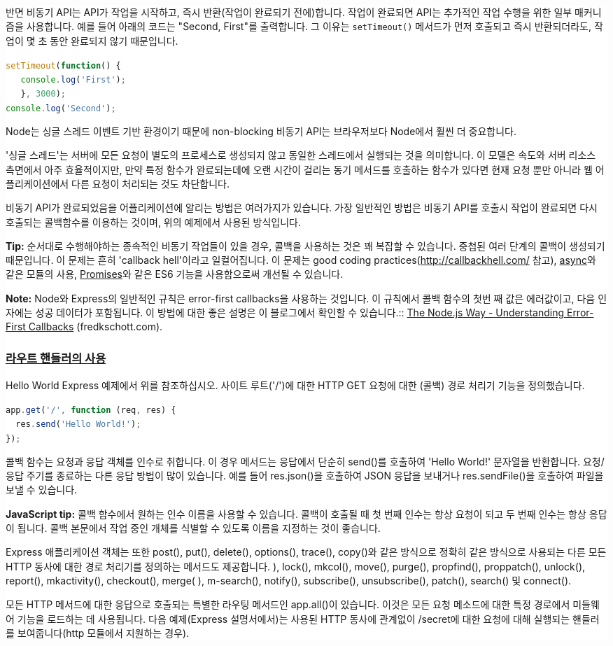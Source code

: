 

반면 비동기 API는 API가 작업을 시작하고, 즉시 반환(작업이 완료되기 전에)합니다. 작업이 완료되면 API는 추가적인 작업 수행을 위한 일부 매커니즘을 사용합니다. 예를 들어 아래의 코드는 "Second, First"를 출력합니다. 그  이유는 `setTimeout()` 메서드가 먼저 호출되고 즉시 반환되더라도, 작업이 몇 초 동안 완료되지 않기 때문입니다.

```javascript
setTimeout(function() {
   console.log('First');
   }, 3000);
console.log('Second');
```



Node는 싱글 스레드 이벤트 기반 환경이기 때문에 non-blocking 비동기 API는 브라우저보다 Node에서 훨씬 더 중요합니다.

'싱글 스레드'는 서버에 모든 요청이 별도의 프로세스로 생성되지 않고 동일한 스레드에서 실행되는 것을 의미합니다. 이 모델은 속도와 서버 리소스 측면에서 아주 효율적이지만, 만약 특정 함수가 완료되는데에 오랜 시간이 걸리는 동기 메서드를 호출하는 함수가 있다면 현재 요청 뿐만 아니라 웹 어플리케이션에서 다른 요청이 처리되는 것도 차단합니다.

비동기 API가 완료되었음을 어플리케이션에 알리는 방법은 여러가지가 있습니다. 가장 일반적인 방법은 비동기 API를 호출시 작업이 완료되면 다시 호출되는 콜백함수를 이용하는 것이며, 위의 예제에서 사용된 방식입니다.

**Tip:** 순서대로 수행해야하는 종속적인 비동기 작업들이 있을 경우, 콜백을 사용하는 것은 꽤 복잡할 수 있습니다. 중첩된 여러 단계의 콜백이 생성되기 때문입니다. 이 문제는 흔히 'callback hell'이라고 일컬어집니다. 이 문제는 good coding practices(http://callbackhell.com/ 참고), [async](https://www.npmjs.com/package/async)와 같은 모듈의 사용, [Promises](https://developer.mozilla.org/en-US/docs/Web/JavaScript/Reference/Global_Objects/Promise)와 같은 ES6 기능을 사용함으로써 개선될 수 있습니다.

**Note:** Node와 Express의 일반적인 규칙은 error-first callbacks을 사용하는 것입니다. 이 규칙에서 콜백 함수의 첫번 째 값은 에러값이고, 다음 인자에는 성공 데이터가 포함됩니다. 이 방법에 대한 좋은 설명은 이 블로그에서 확인할 수 있습니다.:: [The Node.js Way - Understanding Error-First Callbacks](http://fredkschott.com/post/2014/03/understanding-error-first-callbacks-in-node-js/ ) (fredkschott.com).



### [라우트 핸들러의 사용](https://developer.mozilla.org/ko/docs/Learn/Server-side/Express_Nodejs/Introduction#라우트_핸들러의_사용)

Hello World Express 예제에서 위를 참조하십시오. 사이트 루트('/')에 대한 HTTP GET 요청에 대한 (콜백) 경로 처리기 기능을 정의했습니다.

```javascript
app.get('/', function (req, res) {
  res.send('Hello World!');
});
```



콜백 함수는 요청과 응답 객체를 인수로 취합니다. 이 경우 메서드는 응답에서 단순히 send()를 호출하여 'Hello World!' 문자열을 반환합니다. 요청/응답 주기를 종료하는 다른 응답 방법이 많이 있습니다. 예를 들어 res.json()을 호출하여 JSON 응답을 보내거나 res.sendFile()을 호출하여 파일을 보낼 수 있습니다.

**JavaScript tip:** 콜백 함수에서 원하는 인수 이름을 사용할 수 있습니다. 콜백이 호출될 때 첫 번째 인수는 항상 요청이 되고 두 번째 인수는 항상 응답이 됩니다. 콜백 본문에서 작업 중인 개체를 식별할 수 있도록 이름을 지정하는 것이 좋습니다.

Express 애플리케이션 객체는 또한 post(), put(), delete(), options(), trace(), copy()와 같은 방식으로 정확히 같은 방식으로 사용되는 다른 모든 HTTP 동사에 대한 경로 처리기를 정의하는 메서드도 제공합니다. ), lock(), mkcol(), move(), purge(), propfind(), proppatch(), unlock(), report(), mkactivity(), checkout(), merge( ), m-search(), notify(), subscribe(), unsubscribe(), patch(), search() 및 connect().



모든 HTTP 메서드에 대한 응답으로 호출되는 특별한 라우팅 메서드인 app.all()이 있습니다. 이것은 모든 요청 메소드에 대한 특정 경로에서 미들웨어 기능을 로드하는 데 사용됩니다. 다음 예제(Express 설명서에서)는 사용된 HTTP 동사에 관계없이 /secret에 대한 요청에 대해 실행되는 핸들러를 보여줍니다(http 모듈에서 지원하는 경우).
